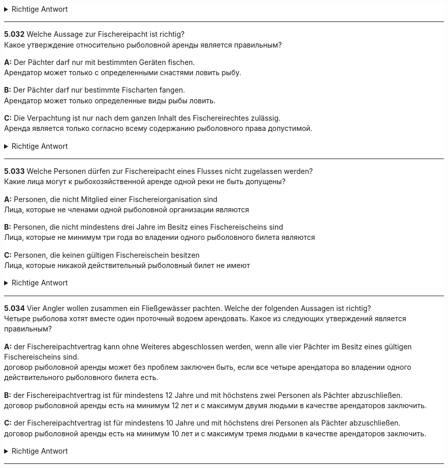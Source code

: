 <details><summary>Richtige Antwort</summary></details>

---

**5.032** Welche Aussage zur Fischereipacht ist richtig?<br>
Какое утверждение относительно рыболовной аренды является правильным?

**A:** Der Pächter darf nur mit bestimmten Geräten fischen.<br>
Арендатор может только с определенными снастями ловить рыбу.

**B:** Der Pächter darf nur bestimmte Fischarten fangen.<br>
Арендатор может только определенные виды рыбы ловить.

**C:** Die Verpachtung ist nur nach dem ganzen Inhalt des Fischereirechtes zulässig.<br>
Аренда является только согласно всему содержанию рыболовного права допустимой.

<details><summary>Richtige Antwort</summary></details>

---

**5.033** Welche Personen dürfen zur Fischereipacht eines Flusses nicht zugelassen werden?<br>
Какие лица могут к рыбохозяйственной аренде одной реки не быть допущены?

**A:** Personen, die nicht Mitglied einer Fischereiorganisation sind<br>
Лица, которые не членами одной рыболовной организации являются

**B:** Personen, die nicht mindestens drei Jahre im Besitz eines Fischereischeins sind<br>
Лица, которые не минимум три года во владении одного рыболовного билета являются

**C:** Personen, die keinen gültigen Fischereischein besitzen<br>
Лица, которые никакой действительный рыболовный билет не имеют

<details><summary>Richtige Antwort</summary></details>

---

**5.034** Vier Angler wollen zusammen ein Fließgewässer pachten. Welche der folgenden Aussagen ist richtig?<br>
Четыре рыболова хотят вместе один проточный водоем арендовать. Какое из следующих утверждений является правильным?

**A:** der Fischereipachtvertrag kann ohne Weiteres abgeschlossen werden, wenn alle vier Pächter im Besitz eines gültigen Fischereischeins sind.<br>
договор рыболовной аренды может без проблем заключен быть, если все четыре арендатора во владении одного действительного рыболовного билета есть.

**B:** der Fischereipachtvertrag ist für mindestens 12 Jahre und mit höchstens zwei Personen als Pächter abzuschließen.<br>
договор рыболовной аренды есть на минимум 12 лет и с максимум двумя людьми в качестве арендаторов заключить.

**C:** der Fischereipachtvertrag ist für mindestens 10 Jahre und mit höchstens drei Personen als Pächter abzuschließen.<br>
договор рыболовной аренды есть на минимум 10 лет и с максимум тремя людьми в качестве арендаторов заключить.

<details><summary>Richtige Antwort</summary></details>

---
